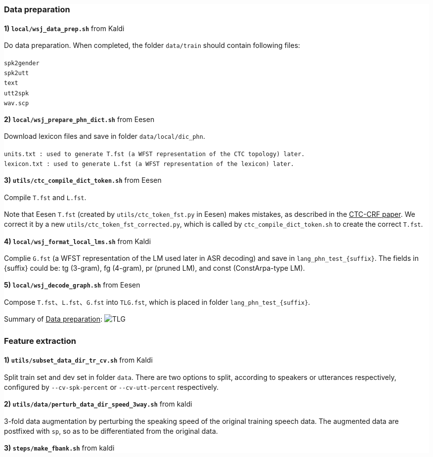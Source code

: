 ### Data preparation

**1) `local/wsj_data_prep.sh`** from Kaldi

Do data preparation.  When completed, the folder `data/train` should contain following files:

```
spk2gender
spk2utt
text
utt2spk
wav.scp
```

**2) `local/wsj_prepare_phn_dict.sh`** from Eesen

Download lexicon files and save in folder `data/local/dic_phn`.

```
units.txt : used to generate T.fst (a WFST representation of the CTC topology) later.
lexicon.txt : used to generate L.fst (a WFST representation of the lexicon) later.
```

**3) `utils/ctc_compile_dict_token.sh`** from Eesen

Compile `T.fst` and `L.fst`.

Note that Eesen `T.fst` (created by `utils/ctc_token_fst.py` in Eesen) makes mistakes, as described in the [CTC-CRF paper](http://oa.ee.tsinghua.edu.cn/~ouzhijian/pdf/ctc-crf.pdf). We correct it by a new `utils/ctc_token_fst_corrected.py`, which is called by `ctc_compile_dict_token.sh` to create the correct `T.fst`.

**4) `local/wsj_format_local_lms.sh`** from Kaldi

Complie `G.fst` (a WFST representation of the LM used later in ASR decoding) and save in `lang_phn_test_{suffix}`.  The fields in {suffix} could be: tg (3-gram), fg (4-gram), pr (pruned LM), and const (ConstArpa-type LM).

**5) `local/wsj_decode_graph.sh`** from Eesen

Compose `T.fst`、`L.fst`、`G.fst` into `TLG.fst`, which is placed in folder `lang_phn_test_{suffix}`.



Summary of [Data preparation](#Data-preparation): 
![TLG](assets/TLG.png)

### Feature extraction

**1) `utils/subset_data_dir_tr_cv.sh`** from Kaldi

Split train set and dev set in folder `data`. There are two options to split, according to speakers or utterances respectively, configured by `--cv-spk-percent` or `--cv-utt-percent` respectively.

**2) `utils/data/perturb_data_dir_speed_3way.sh`** from kaldi

3-fold data augmentation by perturbing the speaking speed of the original training speech data. The augmented data are postfixed with `sp`,  so as to be differentiated from the original data.

**3) `steps/make_fbank.sh`** from kaldi
